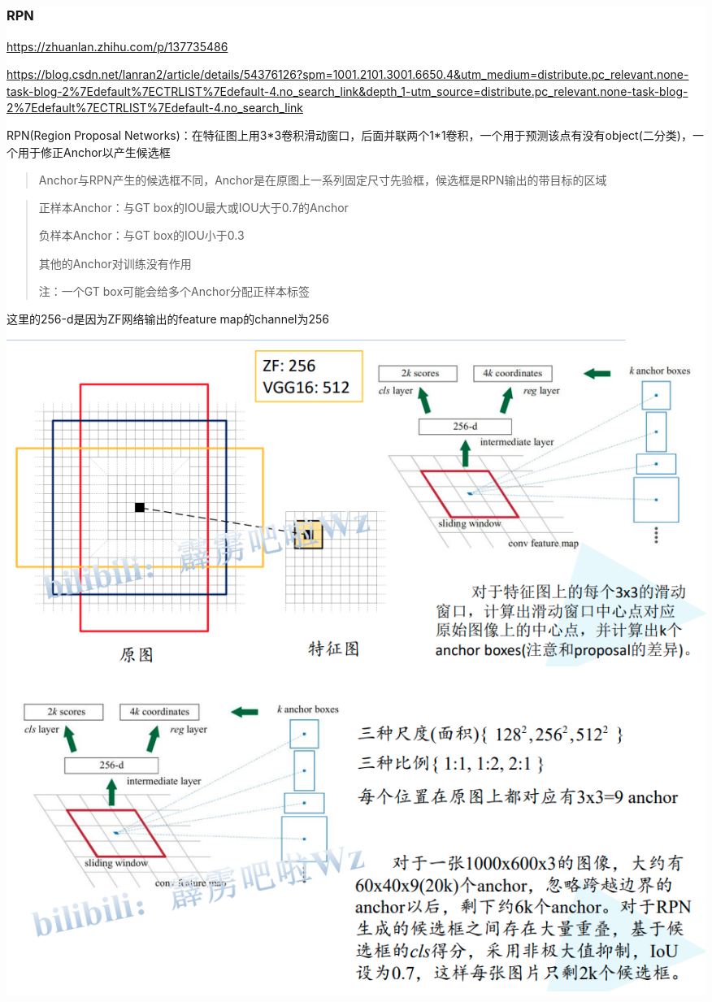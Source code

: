 ### RPN

https://zhuanlan.zhihu.com/p/137735486

https://blog.csdn.net/lanran2/article/details/54376126?spm=1001.2101.3001.6650.4&utm_medium=distribute.pc_relevant.none-task-blog-2%7Edefault%7ECTRLIST%7Edefault-4.no_search_link&depth_1-utm_source=distribute.pc_relevant.none-task-blog-2%7Edefault%7ECTRLIST%7Edefault-4.no_search_link

RPN(Region Proposal Networks)：在特征图上用3\*3卷积滑动窗口，后面并联两个1\*1卷积，一个用于预测该点有没有object(二分类)，一个用于修正Anchor以产生候选框

> Anchor与RPN产生的候选框不同，Anchor是在原图上一系列固定尺寸先验框，候选框是RPN输出的带目标的区域

> 正样本Anchor：与GT box的IOU最大或IOU大于0.7的Anchor
>
> 负样本Anchor：与GT box的IOU小于0.3
>
> 其他的Anchor对训练没有作用
>
> 注：一个GT box可能会给多个Anchor分配正样本标签

这里的256-d是因为ZF网络输出的feature map的channel为256 

![image-20211218224126205](img/image-20211218224126205.png)

![image-20211218225003363](img/image-20211218225003363.png)

